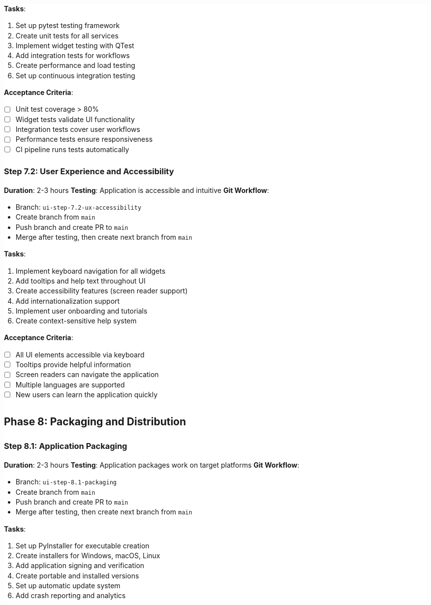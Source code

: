 **Tasks**:
1. Set up pytest testing framework
2. Create unit tests for all services
3. Implement widget testing with QTest
4. Add integration tests for workflows
5. Create performance and load testing
6. Set up continuous integration testing

**Acceptance Criteria**:
- [ ] Unit test coverage > 80%
- [ ] Widget tests validate UI functionality
- [ ] Integration tests cover user workflows
- [ ] Performance tests ensure responsiveness
- [ ] CI pipeline runs tests automatically

### Step 7.2: User Experience and Accessibility
**Duration**: 2-3 hours
**Testing**: Application is accessible and intuitive
**Git Workflow**:
- Branch: `ui-step-7.2-ux-accessibility`
- Create branch from `main`
- Push branch and create PR to `main`
- Merge after testing, then create next branch from `main`

**Tasks**:
1. Implement keyboard navigation for all widgets
2. Add tooltips and help text throughout UI
3. Create accessibility features (screen reader support)
4. Add internationalization support
5. Implement user onboarding and tutorials
6. Create context-sensitive help system

**Acceptance Criteria**:
- [ ] All UI elements accessible via keyboard
- [ ] Tooltips provide helpful information
- [ ] Screen readers can navigate the application
- [ ] Multiple languages are supported
- [ ] New users can learn the application quickly

## Phase 8: Packaging and Distribution

### Step 8.1: Application Packaging
**Duration**: 2-3 hours
**Testing**: Application packages work on target platforms
**Git Workflow**:
- Branch: `ui-step-8.1-packaging`
- Create branch from `main`
- Push branch and create PR to `main`
- Merge after testing, then create next branch from `main`

**Tasks**:
1. Set up PyInstaller for executable creation
2. Create installers for Windows, macOS, Linux
3. Add application signing and verification
4. Create portable and installed versions
5. Set up automatic update system
6. Add crash reporting and analytics
